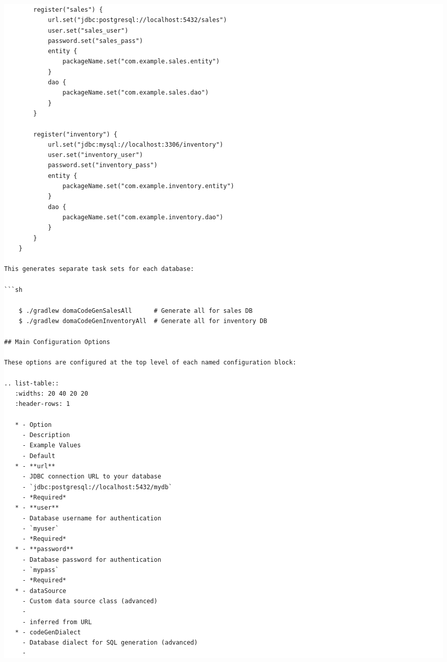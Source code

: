 ```{admonition} Are you looking for documentation for Ant-based Doma-Gen?
        register("sales") {
            url.set("jdbc:postgresql://localhost:5432/sales")
            user.set("sales_user")
            password.set("sales_pass")
            entity {
                packageName.set("com.example.sales.entity")
            }
            dao {
                packageName.set("com.example.sales.dao")
            }
        }

        register("inventory") {
            url.set("jdbc:mysql://localhost:3306/inventory")
            user.set("inventory_user")
            password.set("inventory_pass")
            entity {
                packageName.set("com.example.inventory.entity")
            }
            dao {
                packageName.set("com.example.inventory.dao")
            }
        }
    }

This generates separate task sets for each database:

```sh

    $ ./gradlew domaCodeGenSalesAll      # Generate all for sales DB
    $ ./gradlew domaCodeGenInventoryAll  # Generate all for inventory DB

## Main Configuration Options

These options are configured at the top level of each named configuration block:

.. list-table::
   :widths: 20 40 20 20
   :header-rows: 1

   * - Option
     - Description
     - Example Values
     - Default
   * - **url**
     - JDBC connection URL to your database
     - `jdbc:postgresql://localhost:5432/mydb`
     - *Required*
   * - **user**
     - Database username for authentication
     - `myuser`
     - *Required*
   * - **password**
     - Database password for authentication
     - `mypass`
     - *Required*
   * - dataSource
     - Custom data source class (advanced)
     -
     - inferred from URL
   * - codeGenDialect
     - Database dialect for SQL generation (advanced)
     -
```